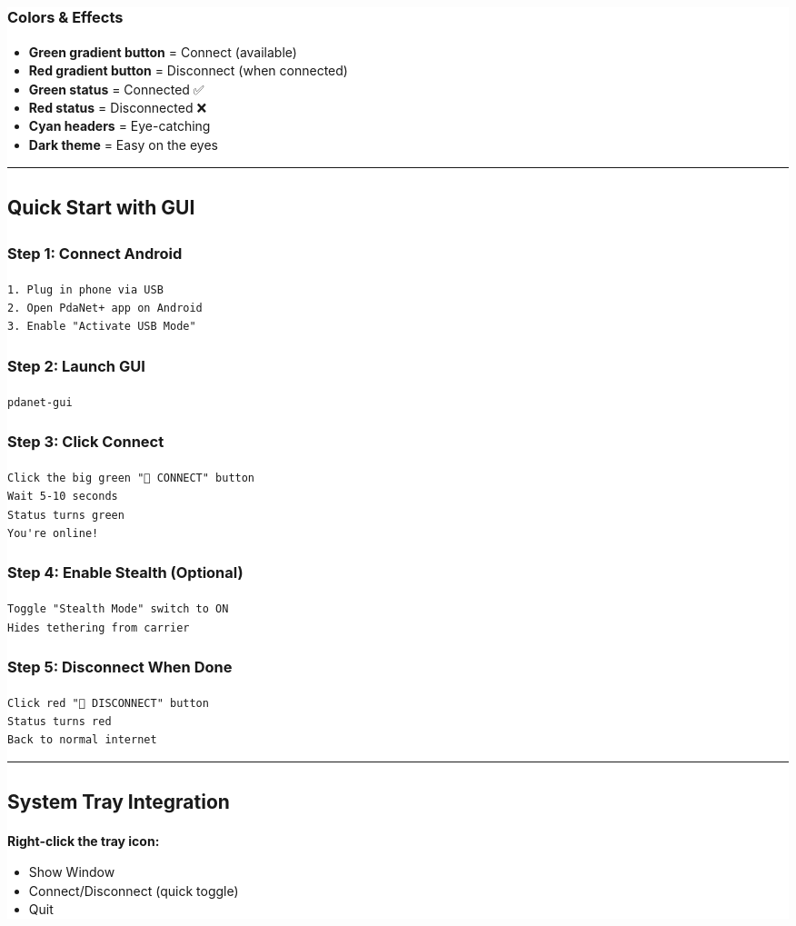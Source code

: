 ### Colors & Effects

- **Green gradient button** = Connect (available)
- **Red gradient button** = Disconnect (when connected)
- **Green status** = Connected ✅
- **Red status** = Disconnected ❌
- **Cyan headers** = Eye-catching
- **Dark theme** = Easy on the eyes

---

## Quick Start with GUI

### Step 1: Connect Android
```
1. Plug in phone via USB
2. Open PdaNet+ app on Android
3. Enable "Activate USB Mode"
```

### Step 2: Launch GUI
```bash
pdanet-gui
```

### Step 3: Click Connect
```
Click the big green "🔌 CONNECT" button
Wait 5-10 seconds
Status turns green
You're online!
```

### Step 4: Enable Stealth (Optional)
```
Toggle "Stealth Mode" switch to ON
Hides tethering from carrier
```

### Step 5: Disconnect When Done
```
Click red "🔌 DISCONNECT" button
Status turns red
Back to normal internet
```

---

## System Tray Integration

**Right-click the tray icon:**
- Show Window
- Connect/Disconnect (quick toggle)
- Quit
